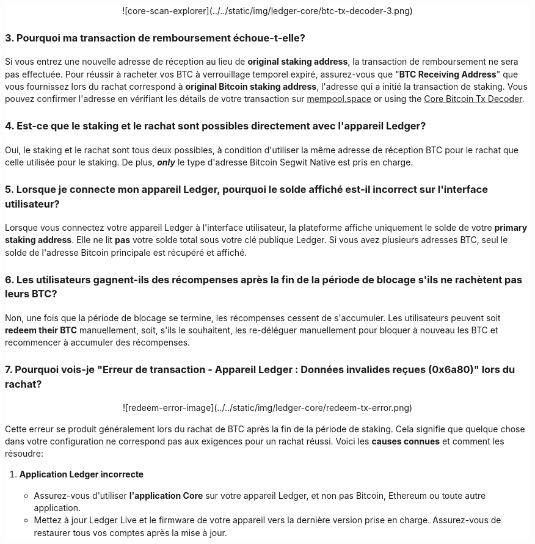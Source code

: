 <p align="center" style={{zoom:"40%"}}>
![core-scan-explorer](../../static/img/ledger-core/btc-tx-decoder-3.png)
</p>

### 3. Pourquoi ma transaction de remboursement échoue-t-elle?

Si vous entrez une nouvelle adresse de réception au lieu de **original staking address**, la transaction de remboursement ne sera pas effectuée. Pour réussir à racheter vos BTC à verrouillage temporel expiré, assurez-vous que "**BTC Receiving Address**" que vous fournissez lors du rachat correspond à **original Bitcoin staking address**, l'adresse qui a initié la transaction de staking. Vous pouvez confirmer l'adresse en vérifiant les détails de votre transaction sur [mempool.space](https://mempool.space/) or using the [Core Bitcoin Tx Decoder](https://scan.coredao.org/btc-stake-txn-decoder).

### 4. Est-ce que le staking et le rachat sont possibles directement avec l'appareil Ledger?

Oui, le staking et le rachat sont tous deux possibles, à condition d'utiliser la même adresse de réception BTC pour le rachat que celle utilisée pour le staking. De plus, **_only_** le type d'adresse Bitcoin Segwit Native est pris en charge.

### 5. Lorsque je connecte mon appareil Ledger, pourquoi le solde affiché est-il incorrect sur l'interface utilisateur?

Lorsque vous connectez votre appareil Ledger à l'interface utilisateur, la plateforme affiche uniquement le solde de votre **primary staking address**. Elle ne lit **pas** votre
solde total sous votre clé publique Ledger. Si vous avez plusieurs adresses BTC, seul le solde de l'adresse Bitcoin principale est récupéré
et affiché.

### 6. Les utilisateurs gagnent-ils des récompenses après la fin de la période de blocage s'ils ne rachètent pas leurs BTC?

Non, une fois que la période de blocage se termine, les récompenses cessent de s'accumuler. Les utilisateurs peuvent soit **redeem their BTC** manuellement, soit, s'ils le souhaitent, les re-déléguer manuellement pour bloquer à nouveau les BTC et recommencer à accumuler des récompenses.

### 7. Pourquoi vois-je "Erreur de transaction - Appareil Ledger : Données invalides reçues (0x6a80)" lors du rachat?

<p align="center" style={{zoom:"60%"}}>
![redeem-error-image](../../static/img/ledger-core/redeem-tx-error.png)
</p>

Cette erreur se produit généralement lors du rachat de BTC après la fin de la période de staking. Cela signifie que quelque chose dans votre configuration ne correspond pas aux exigences pour un rachat réussi. Voici les **causes connues** et comment les résoudre:

1. **Application Ledger incorrecte**

   - Assurez-vous d'utiliser **l'application Core** sur votre appareil Ledger, et non pas Bitcoin, Ethereum ou toute autre application.
   - Mettez à jour Ledger Live et le firmware de votre appareil vers la dernière version prise en charge. Assurez-vous de restaurer tous vos comptes après la mise à jour.
